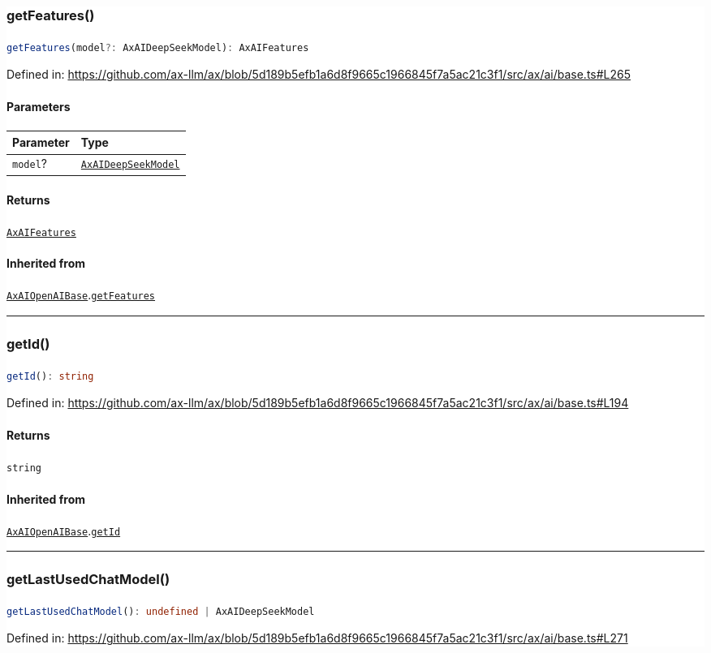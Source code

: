 ### getFeatures()

```ts
getFeatures(model?: AxAIDeepSeekModel): AxAIFeatures
```

Defined in: https://github.com/ax-llm/ax/blob/5d189b5efb1a6d8f9665c1966845f7a5ac21c3f1/src/ax/ai/base.ts#L265

#### Parameters

| Parameter | Type |
| :------ | :------ |
| `model`? | [`AxAIDeepSeekModel`](/api/#03-apidocs/enumerationaxaideepseekmodel) |

#### Returns

[`AxAIFeatures`](/api/#03-apidocs/interfaceaxaifeatures)

#### Inherited from

[`AxAIOpenAIBase`](/api/#03-apidocs/classaxaiopenaibase).[`getFeatures`](/api/#03-apidocs/classaxaiopenaibasemdgetfeatures)

***

<a id="getId"></a>

### getId()

```ts
getId(): string
```

Defined in: https://github.com/ax-llm/ax/blob/5d189b5efb1a6d8f9665c1966845f7a5ac21c3f1/src/ax/ai/base.ts#L194

#### Returns

`string`

#### Inherited from

[`AxAIOpenAIBase`](/api/#03-apidocs/classaxaiopenaibase).[`getId`](/api/#03-apidocs/classaxaiopenaibasemdgetid)

***

<a id="getLastUsedChatModel"></a>

### getLastUsedChatModel()

```ts
getLastUsedChatModel(): undefined | AxAIDeepSeekModel
```

Defined in: https://github.com/ax-llm/ax/blob/5d189b5efb1a6d8f9665c1966845f7a5ac21c3f1/src/ax/ai/base.ts#L271
